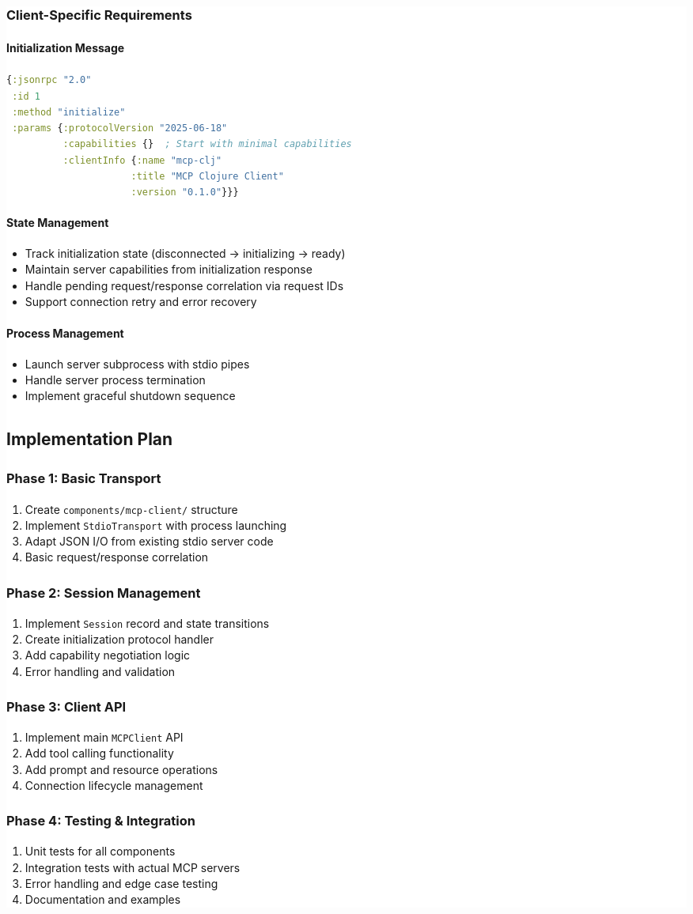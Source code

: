 ### Client-Specific Requirements

#### Initialization Message
```clojure
{:jsonrpc "2.0"
 :id 1
 :method "initialize"
 :params {:protocolVersion "2025-06-18"
          :capabilities {}  ; Start with minimal capabilities
          :clientInfo {:name "mcp-clj"
                      :title "MCP Clojure Client"
                      :version "0.1.0"}}}
```

#### State Management
- Track initialization state (disconnected → initializing → ready)  
- Maintain server capabilities from initialization response
- Handle pending request/response correlation via request IDs
- Support connection retry and error recovery

#### Process Management
- Launch server subprocess with stdio pipes
- Handle server process termination
- Implement graceful shutdown sequence

## Implementation Plan

### Phase 1: Basic Transport
1. Create `components/mcp-client/` structure
2. Implement `StdioTransport` with process launching
3. Adapt JSON I/O from existing stdio server code
4. Basic request/response correlation

### Phase 2: Session Management  
1. Implement `Session` record and state transitions
2. Create initialization protocol handler
3. Add capability negotiation logic
4. Error handling and validation

### Phase 3: Client API
1. Implement main `MCPClient` API
2. Add tool calling functionality
3. Add prompt and resource operations
4. Connection lifecycle management

### Phase 4: Testing & Integration
1. Unit tests for all components
2. Integration tests with actual MCP servers
3. Error handling and edge case testing
4. Documentation and examples
